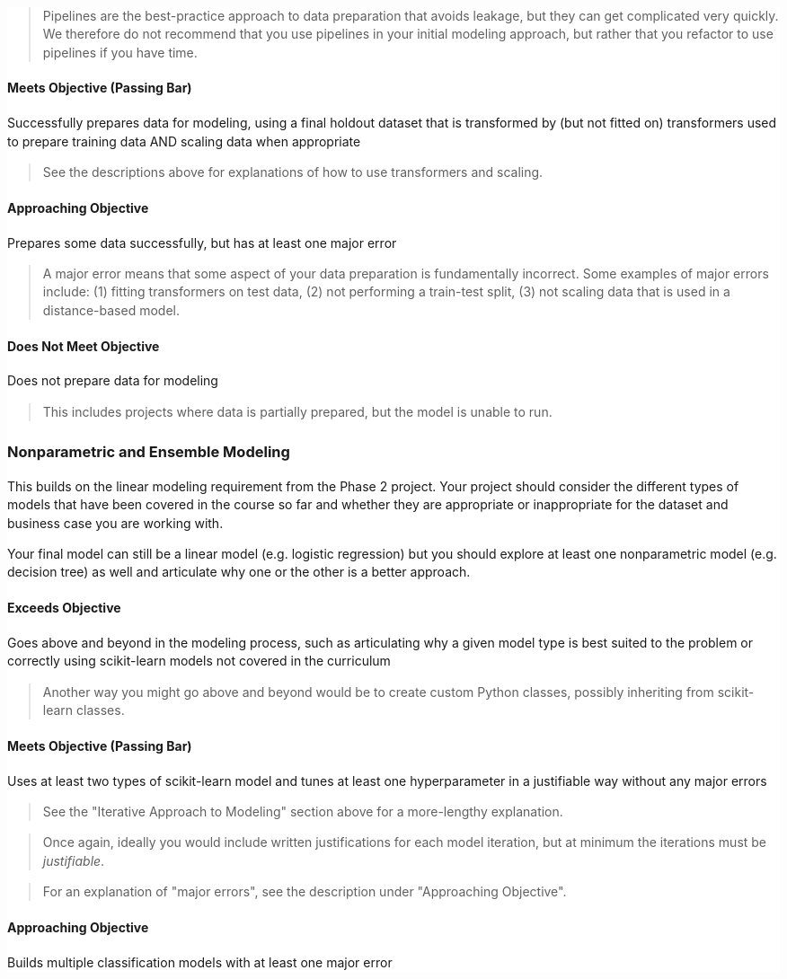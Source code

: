 > Pipelines are the best-practice approach to data preparation that avoids leakage, but they can get complicated very quickly. We therefore do not recommend that you use pipelines in your initial modeling approach, but rather that you refactor to use pipelines if you have time.

#### Meets Objective (Passing Bar)

Successfully prepares data for modeling, using a final holdout dataset that is transformed by (but not fitted on) transformers used to prepare training data AND scaling data when appropriate

> See the descriptions above for explanations of how to use transformers and scaling.

#### Approaching Objective

Prepares some data successfully, but has at least one major error

> A major error means that some aspect of your data preparation is fundamentally incorrect. Some examples of major errors include: (1) fitting transformers on test data, (2) not performing a train-test split, (3) not scaling data that is used in a distance-based model.

#### Does Not Meet Objective

Does not prepare data for modeling

> This includes projects where data is partially prepared, but the model is unable to run.

### Nonparametric and Ensemble Modeling

This builds on the linear modeling requirement from the Phase 2 project. Your project should consider the different types of models that have been covered in the course so far and whether they are appropriate or inappropriate for the dataset and business case you are working with.

Your final model can still be a linear model (e.g. logistic regression) but you should explore at least one nonparametric model (e.g. decision tree) as well and articulate why one or the other is a better approach.

#### Exceeds Objective

Goes above and beyond in the modeling process, such as articulating why a given model type is best suited to the problem or correctly using scikit-learn models not covered in the curriculum

> Another way you might go above and beyond would be to create custom Python classes, possibly inheriting from scikit-learn classes.

#### Meets Objective (Passing Bar)

Uses at least two types of scikit-learn model and tunes at least one hyperparameter in a justifiable way without any major errors

> See the "Iterative Approach to Modeling" section above for a more-lengthy explanation.

> Once again, ideally you would include written justifications for each model iteration, but at minimum the iterations must be _justifiable_.

> For an explanation of "major errors", see the description under "Approaching Objective".

#### Approaching Objective

Builds multiple classification models with at least one major error
